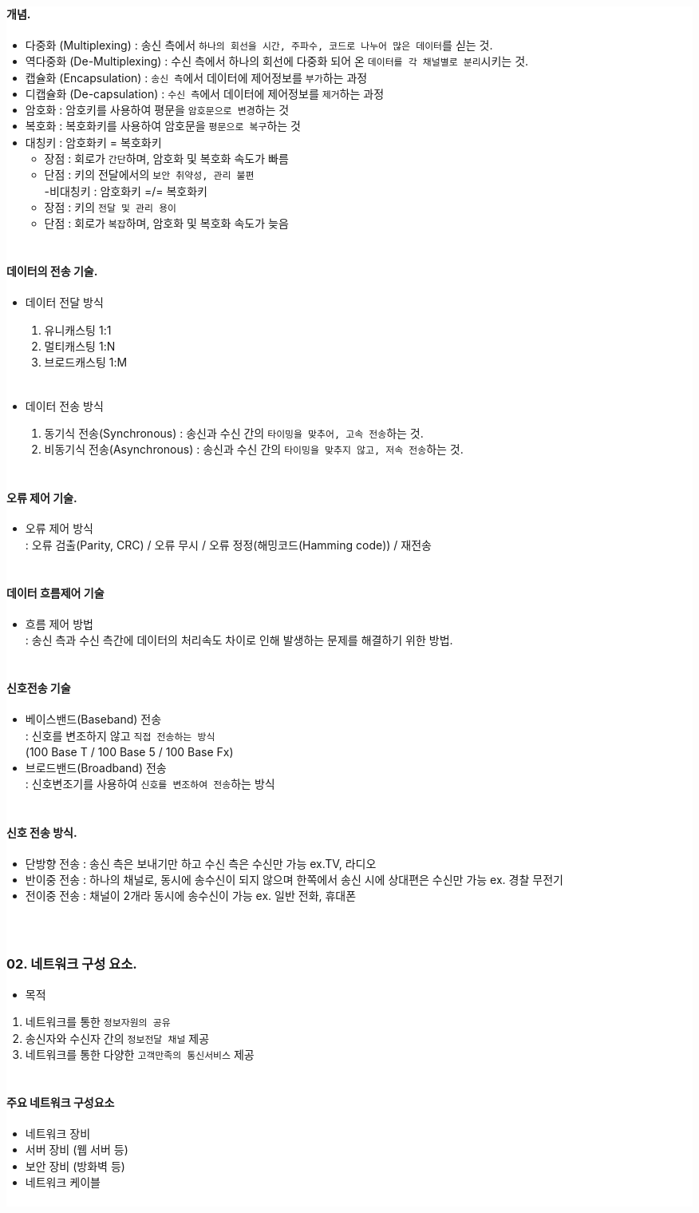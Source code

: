 #### 개념. <br/>
- 다중화 (Multiplexing) : 송신 측에서 `하나의 회선을 시간, 주파수, 코드로 나누어 많은 데이터`를 싣는 것.<br/>
- 역다중화 (De-Multiplexing) : 수신 측에서 하나의 회선에 다중화 되어 온 `데이터를 각 채널별로 분리`시키는 것.<br/>
- 캡슐화 (Encapsulation) : `송신 측`에서 데이터에 제어정보를 `부가`하는 과정<br/>
- 디캡슐화 (De-capsulation) : `수신 측`에서 데이터에 제어정보를 `제거`하는 과정<br/>
- 암호화 : 암호키를 사용하여 평문을 `암호문으로 변경`하는 것<br/>
- 복호화 : 복호화키를 사용하여 암호문을 `평문으로 복구`하는 것<br/>
- 대칭키 : 암호화키 = 복호화키<br/>
    - 장점 : 회로가 `간단`하며, 암호화 및 복호화 속도가 빠름<br/>
    - 단점 : 키의 전달에서의 `보안 취약성, 관리 불편`<br/>
-비대칭키 : 암호화키 =/= 복호화키<br/>
    - 장점 : 키의 `전달 및 관리 용이`<br/>
    - 단점 : 회로가 `복잡`하며, 암호화 및 복호화 속도가 늦음<br/><br/>


#### 데이터의 전송 기술. <br/>
- 데이터 전달 방식 <br/>
    1. 유니캐스팅 1:1 <br/>
    2. 멀티캐스팅 1:N <br/>
    3. 브로드캐스팅 1:M <br/><br/>

- 데이터 전송 방식<br/>
    1. 동기식 전송(Synchronous) : 송신과 수신 간의 `타이밍을 맞추어, 고속 전송`하는 것.<br/>
    2. 비동기식 전송(Asynchronous) : 송신과 수신 간의 `타이밍을 맞추지 않고, 저속 전송`하는 것.<br/><br/>

#### 오류 제어 기술. <br/>
- 오류 제어 방식 <br/>
: 오류 검출(Parity, CRC) / 오류 무시 / 오류 정정(해밍코드(Hamming code)) / 재전송 <br/><br/>

#### 데이터 흐름제어 기술 <br/>
- 흐름 제어 방법 <br/>
 : 송신 측과 수신 측간에 데이터의 처리속도 차이로 인해 발생하는 문제를 해결하기 위한 방법.<br/><br/>

#### 신호전송 기술 <br/>
- 베이스밴드(Baseband) 전송<br/>
 : 신호를 변조하지 않고 `직접 전송하는 방식`<br/> (100 Base T / 100 Base 5 / 100 Base Fx)<br/>
- 브로드밴드(Broadband) 전송<br/>
 : 신호변조기를 사용하여 `신호를 변조하여 전송`하는 방식<br/><br/>

#### 신호 전송 방식. <br/>
- 단방향 전송 : 송신 측은 보내기만 하고 수신 측은 수신만 가능 ex.TV, 라디오<br/>
- 반이중 전송 : 하나의 채널로, 동시에 송수신이 되지 않으며 한쪽에서 송신 시에 상대편은 수신만 가능 ex. 경찰 무전기<br/>
- 전이중 전송 : 채널이 2개라 동시에 송수신이 가능 ex. 일반 전화, 휴대폰<br/><br/><br/>



### 02. 네트워크 구성 요소. <br/>
- 목적 <br/>
1. 네트워크를 통한 `정보자원의 공유`<br/>
2. 송신자와 수신자 간의 `정보전달 채널` 제공<br/>
3. 네트워크를 통한 다양한 `고객만족의 통신서비스` 제공<br/><br/>

#### 주요 네트워크 구성요소 <br/>
- 네트워크 장비<br/>
- 서버 장비 (웹 서버 등)<br/>
- 보안 장비 (방화벽 등)<br/>
- 네트워크 케이블<br/><br/>
